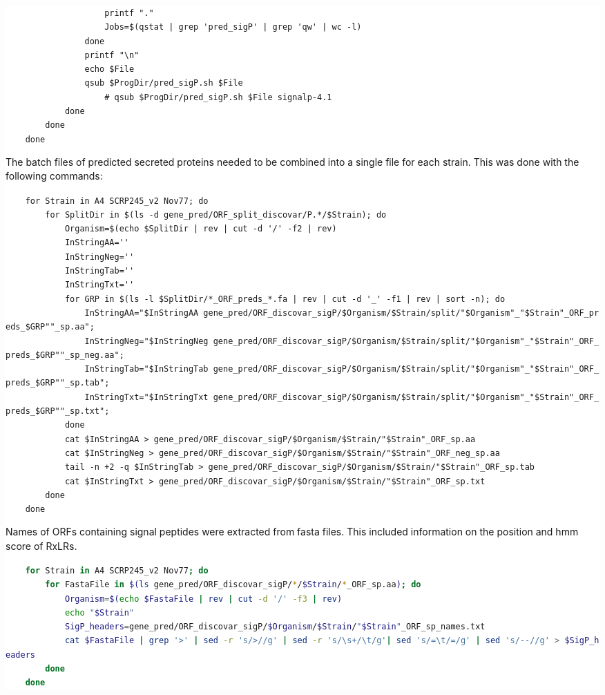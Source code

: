 ```
					printf "."
					Jobs=$(qstat | grep 'pred_sigP' | grep 'qw' | wc -l)
				done
				printf "\n"
				echo $File
				qsub $ProgDir/pred_sigP.sh $File
					# qsub $ProgDir/pred_sigP.sh $File signalp-4.1
			done
		done
	done
```
The batch files of predicted secreted proteins needed to be combined into a single file for each strain. This was done with the following commands:
```
	for Strain in A4 SCRP245_v2 Nov77; do
		for SplitDir in $(ls -d gene_pred/ORF_split_discovar/P.*/$Strain); do
			Organism=$(echo $SplitDir | rev | cut -d '/' -f2 | rev)
			InStringAA=''
			InStringNeg=''
			InStringTab=''
			InStringTxt=''
			for GRP in $(ls -l $SplitDir/*_ORF_preds_*.fa | rev | cut -d '_' -f1 | rev | sort -n); do  
				InStringAA="$InStringAA gene_pred/ORF_discovar_sigP/$Organism/$Strain/split/"$Organism"_"$Strain"_ORF_preds_$GRP""_sp.aa";  
				InStringNeg="$InStringNeg gene_pred/ORF_discovar_sigP/$Organism/$Strain/split/"$Organism"_"$Strain"_ORF_preds_$GRP""_sp_neg.aa";  
				InStringTab="$InStringTab gene_pred/ORF_discovar_sigP/$Organism/$Strain/split/"$Organism"_"$Strain"_ORF_preds_$GRP""_sp.tab";
				InStringTxt="$InStringTxt gene_pred/ORF_discovar_sigP/$Organism/$Strain/split/"$Organism"_"$Strain"_ORF_preds_$GRP""_sp.txt";  
			done
			cat $InStringAA > gene_pred/ORF_discovar_sigP/$Organism/$Strain/"$Strain"_ORF_sp.aa
			cat $InStringNeg > gene_pred/ORF_discovar_sigP/$Organism/$Strain/"$Strain"_ORF_neg_sp.aa
			tail -n +2 -q $InStringTab > gene_pred/ORF_discovar_sigP/$Organism/$Strain/"$Strain"_ORF_sp.tab
			cat $InStringTxt > gene_pred/ORF_discovar_sigP/$Organism/$Strain/"$Strain"_ORF_sp.txt
		done
	done
```
Names of ORFs containing signal peptides were extracted from fasta files. This included information on the position and hmm score of RxLRs.
```bash
	for Strain in A4 SCRP245_v2 Nov77; do
		for FastaFile in $(ls gene_pred/ORF_discovar_sigP/*/$Strain/*_ORF_sp.aa); do
			Organism=$(echo $FastaFile | rev | cut -d '/' -f3 | rev)
			echo "$Strain"
			SigP_headers=gene_pred/ORF_discovar_sigP/$Organism/$Strain/"$Strain"_ORF_sp_names.txt
			cat $FastaFile | grep '>' | sed -r 's/>//g' | sed -r 's/\s+/\t/g'| sed 's/=\t/=/g' | sed 's/--//g' > $SigP_headers
		done
	done
```
